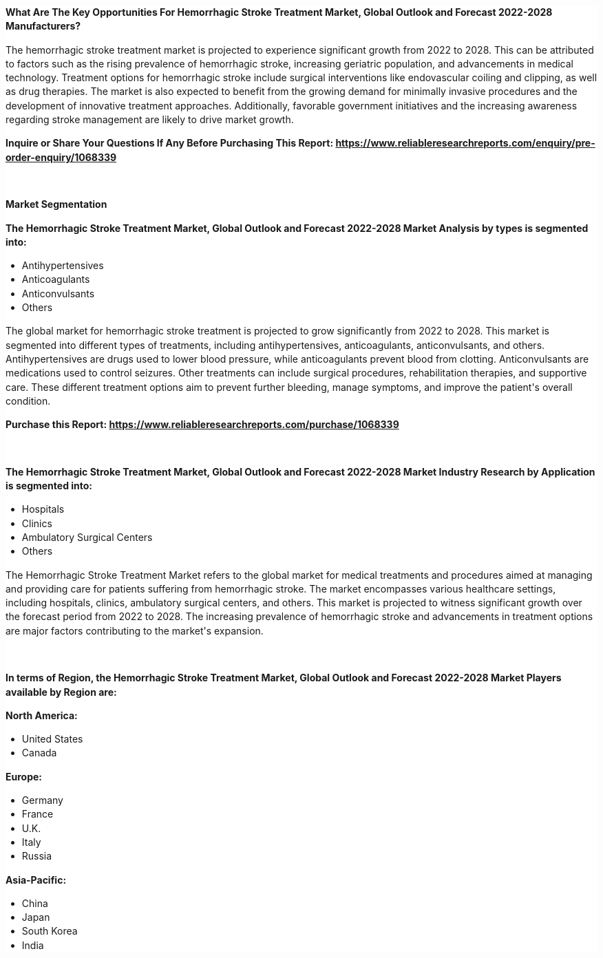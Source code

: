 <p><strong>What Are The Key Opportunities For Hemorrhagic Stroke Treatment Market, Global Outlook and Forecast 2022-2028 Manufacturers?</strong></p>
<p><p>The hemorrhagic stroke treatment market is projected to experience significant growth from 2022 to 2028. This can be attributed to factors such as the rising prevalence of hemorrhagic stroke, increasing geriatric population, and advancements in medical technology. Treatment options for hemorrhagic stroke include surgical interventions like endovascular coiling and clipping, as well as drug therapies. The market is also expected to benefit from the growing demand for minimally invasive procedures and the development of innovative treatment approaches. Additionally, favorable government initiatives and the increasing awareness regarding stroke management are likely to drive market growth.</p></p>
<p><strong>Inquire or Share Your Questions If Any Before Purchasing This Report: <a href="https://www.reliableresearchreports.com/enquiry/pre-order-enquiry/1068339">https://www.reliableresearchreports.com/enquiry/pre-order-enquiry/1068339</a></strong></p>
<p>&nbsp;</p>
<p><strong>Market Segmentation</strong></p>
<p><strong>The Hemorrhagic Stroke Treatment Market, Global Outlook and Forecast 2022-2028 Market Analysis by types is segmented into:</strong></p>
<p><ul><li>Antihypertensives</li><li>Anticoagulants</li><li>Anticonvulsants</li><li>Others</li></ul></p>
<p><p>The global market for hemorrhagic stroke treatment is projected to grow significantly from 2022 to 2028. This market is segmented into different types of treatments, including antihypertensives, anticoagulants, anticonvulsants, and others. Antihypertensives are drugs used to lower blood pressure, while anticoagulants prevent blood from clotting. Anticonvulsants are medications used to control seizures. Other treatments can include surgical procedures, rehabilitation therapies, and supportive care. These different treatment options aim to prevent further bleeding, manage symptoms, and improve the patient's overall condition.</p></p>
<p><strong>Purchase this Report:&nbsp;<a href="https://www.reliableresearchreports.com/purchase/1068339">https://www.reliableresearchreports.com/purchase/1068339</a></strong></p>
<p>&nbsp;</p>
<p><strong>The Hemorrhagic Stroke Treatment Market, Global Outlook and Forecast 2022-2028 Market Industry Research by Application is segmented into:</strong></p>
<p><ul><li>Hospitals</li><li>Clinics</li><li>Ambulatory Surgical Centers</li><li>Others</li></ul></p>
<p><p>The Hemorrhagic Stroke Treatment Market refers to the global market for medical treatments and procedures aimed at managing and providing care for patients suffering from hemorrhagic stroke. The market encompasses various healthcare settings, including hospitals, clinics, ambulatory surgical centers, and others. This market is projected to witness significant growth over the forecast period from 2022 to 2028. The increasing prevalence of hemorrhagic stroke and advancements in treatment options are major factors contributing to the market's expansion.</p></p>
<p>&nbsp;</p>
<p><strong>In terms of Region, the Hemorrhagic Stroke Treatment Market, Global Outlook and Forecast 2022-2028 Market Players available by Region are:</strong></p>
<p>
    <p> <strong> North America: </strong>
        <ul>
            <li>United States</li>
            <li>Canada</li>
        </ul>
        </p> 
    <p> <strong> Europe: </strong>
        <ul>
            <li>Germany</li>
            <li>France</li>
            <li>U.K.</li>
            <li>Italy</li>
            <li>Russia</li>
        </ul>
        </p> 
    <p> <strong> Asia-Pacific: </strong>
        <ul>
            <li>China</li>
            <li>Japan</li>
            <li>South Korea</li>
            <li>India</li>
